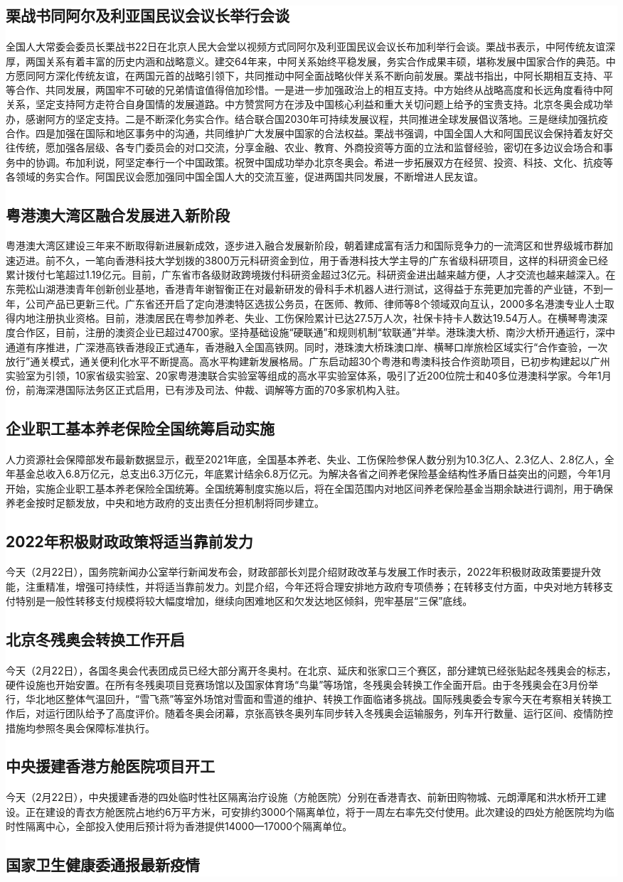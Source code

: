 
## 栗战书同阿尔及利亚国民议会议长举行会谈


全国人大常委会委员长栗战书22日在北京人民大会堂以视频方式同阿尔及利亚国民议会议长布加利举行会谈。栗战书表示，中阿传统友谊深厚，两国关系有着丰富的历史内涵和战略意义。建交64年来，中阿关系始终平稳发展，务实合作成果丰硕，堪称发展中国家合作的典范。中方愿同阿方深化传统友谊，在两国元首的战略引领下，共同推动中阿全面战略伙伴关系不断向前发展。栗战书指出，中阿长期相互支持、平等合作、共同发展，两国牢不可破的兄弟情谊值得倍加珍惜。一是进一步加强政治上的相互支持。中方始终从战略高度和长远角度看待中阿关系，坚定支持阿方走符合自身国情的发展道路。中方赞赏阿方在涉及中国核心利益和重大关切问题上给予的宝贵支持。北京冬奥会成功举办，感谢阿方的坚定支持。二是不断深化务实合作。结合联合国2030年可持续发展议程，共同推进全球发展倡议落地。三是继续加强抗疫合作。四是加强在国际和地区事务中的沟通，共同维护广大发展中国家的合法权益。栗战书强调，中国全国人大和阿国民议会保持着友好交往传统，愿加强各层级、各专门委员会的对口交流，分享金融、农业、教育、外商投资等方面的立法和监督经验，密切在多边议会场合和事务中的协调。布加利说，阿坚定奉行一个中国政策。祝贺中国成功举办北京冬奥会。希进一步拓展双方在经贸、投资、科技、文化、抗疫等各领域的务实合作。阿国民议会愿加强同中国全国人大的交流互鉴，促进两国共同发展，不断增进人民友谊。


## 粤港澳大湾区融合发展进入新阶段


粤港澳大湾区建设三年来不断取得新进展新成效，逐步进入融合发展新阶段，朝着建成富有活力和国际竞争力的一流湾区和世界级城市群加速迈进。前不久，一笔向香港科技大学划拨的3800万元科研资金到位，用于香港科技大学主导的广东省级科研项目，这样的科研资金已经累计拨付七笔超过1.19亿元。目前，广东省市各级财政跨境拨付科研资金超过3亿元。科研资金进出越来越方便，人才交流也越来越深入。在东莞松山湖港澳青年创新创业基地，香港青年谢智衡正在对最新研发的骨科手术机器人进行测试，这得益于东莞更加完善的产业链，不到一年，公司产品已更新三代。广东省还开启了定向港澳特区选拔公务员，在医师、教师、律师等8个领域双向互认，2000多名港澳专业人士取得内地注册执业资格。目前，港澳居民在粤参加养老、失业、工伤保险累计已达27.5万人次，社保卡持卡人数达19.54万人。在横琴粤澳深度合作区，目前，注册的澳资企业已超过4700家。坚持基础设施“硬联通”和规则机制“软联通”并举。港珠澳大桥、南沙大桥开通运行，深中通道有序推进，广深港高铁香港段正式通车，香港融入全国高铁网。同时，港珠澳大桥珠澳口岸、横琴口岸旅检区域实行“合作查验，一次放行”通关模式，通关便利化水平不断提高。高水平构建新发展格局。广东启动超30个粤港和粤澳科技合作资助项目，已初步构建起以广州实验室为引领，10家省级实验室、20家粤港澳联合实验室等组成的高水平实验室体系，吸引了近200位院士和40多位港澳科学家。今年1月份，前海深港国际法务区正式启用，已有涉及司法、仲裁、调解等方面的70多家机构入驻。


## 企业职工基本养老保险全国统筹启动实施


人力资源社会保障部发布最新数据显示，截至2021年底，全国基本养老、失业、工伤保险参保人数分别为10.3亿人、2.3亿人、2.8亿人，全年基金总收入6.8万亿元，总支出6.3万亿元，年底累计结余6.8万亿元。为解决各省之间养老保险基金结构性矛盾日益突出的问题，今年1月开始，实施企业职工基本养老保险全国统筹。全国统筹制度实施以后，将在全国范围内对地区间养老保险基金当期余缺进行调剂，用于确保养老金按时足额发放，中央和地方政府的支出责任分担机制将同步建立。


## 2022年积极财政政策将适当靠前发力


今天（2月22日），国务院新闻办公室举行新闻发布会，财政部部长刘昆介绍财政改革与发展工作时表示，2022年积极财政政策要提升效能，注重精准，增强可持续性，并将适当靠前发力。刘昆介绍，今年还将合理安排地方政府专项债券；在转移支付方面，中央对地方转移支付特别是一般性转移支付规模将较大幅度增加，继续向困难地区和欠发达地区倾斜，兜牢基层“三保”底线。


## 北京冬残奥会转换工作开启


今天（2月22日），各国冬奥会代表团成员已经大部分离开冬奥村。在北京、延庆和张家口三个赛区，部分建筑已经张贴起冬残奥会的标志，硬件设施也开始安置。在所有冬残奥项目竞赛场馆以及国家体育场“鸟巢”等场馆，冬残奥会转换工作全面开启。由于冬残奥会在3月份举行，华北地区整体气温回升，“雪飞燕”等室外场馆对雪面和雪道的维护、转换工作面临诸多挑战。国际残奥委会专家今天在考察相关转换工作后，对运行团队给予了高度评价。随着冬奥会闭幕，京张高铁冬奥列车同步转入冬残奥会运输服务，列车开行数量、运行区间、疫情防控措施均参照冬奥会保障标准执行。


## 中央援建香港方舱医院项目开工


今天（2月22日），中央援建香港的四处临时性社区隔离治疗设施（方舱医院）分别在香港青衣、前新田购物城、元朗潭尾和洪水桥开工建设。正在建设的青衣方舱医院占地约6万平方米，可安排约3000个隔离单位，将于一周左右率先交付使用。此次建设的四处方舱医院均为临时性隔离中心，全部投入使用后预计将为香港提供14000—17000个隔离单位。


## 国家卫生健康委通报最新疫情
